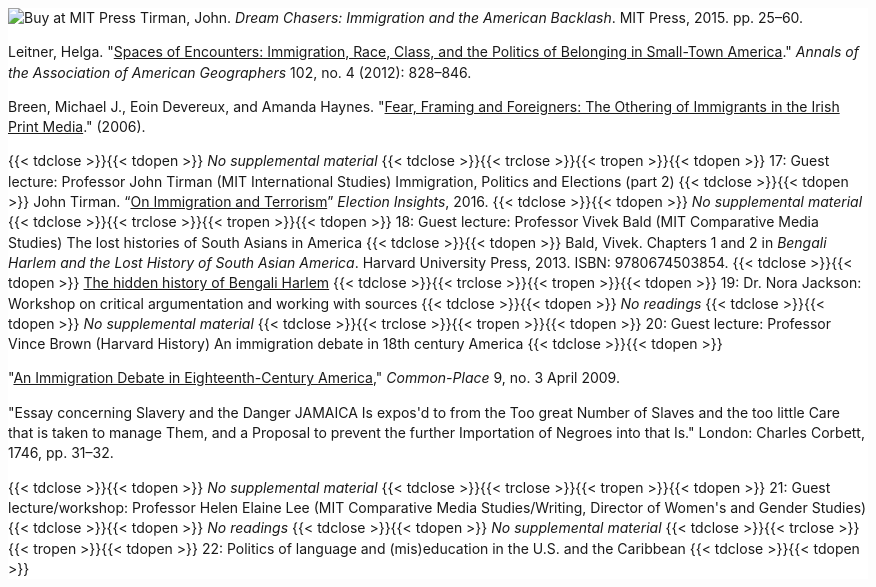 ![Buy at MIT Press](/images/mp_logo.gif) Tirman, John. *Dream Chasers: Immigration and the American Backlash*. MIT Press, 2015. pp. 25–60.

Leitner, Helga. "[Spaces of Encounters: Immigration, Race, Class, and the Politics of Belonging in Small-Town America](http://www.tandfonline.com/doi/abs/10.1080/00045608.2011.601204)." *Annals of the Association of American Geographers* 102, no. 4 (2012): 828–846.

Breen, Michael J., Eoin Devereux, and Amanda Haynes. "[Fear, Framing and Foreigners: The Othering of Immigrants in the Irish Print Media](https://dspace.mic.ul.ie/handle/10395/1350)." (2006).

{{< tdclose >}}{{< tdopen >}}
*No supplemental material*
{{< tdclose >}}{{< trclose >}}{{< tropen >}}{{< tdopen >}}
17: Guest lecture: Professor John Tirman (MIT International Studies) Immigration, Politics and Elections (part 2)
{{< tdclose >}}{{< tdopen >}}
John Tirman. “[On Immigration and Terrorism](http://shass.mit.edu/news/news-2016-election-insights-john-tirman-immigration-and-terrorism)” *Election Insights*, 2016.
{{< tdclose >}}{{< tdopen >}}
*No supplemental material*
{{< tdclose >}}{{< trclose >}}{{< tropen >}}{{< tdopen >}}
18: Guest lecture: Professor Vivek Bald (MIT Comparative Media Studies) The lost histories of South Asians in America
{{< tdclose >}}{{< tdopen >}}
Bald, Vivek. Chapters 1 and 2 in *Bengali Harlem and the Lost History of South Asian America*. Harvard University Press, 2013. ISBN: 9780674503854.
{{< tdclose >}}{{< tdopen >}}
[The hidden history of Bengali Harlem](http://news.mit.edu/2013/vivek-bald-hidden-history-of-bengali-harlem-0107)
{{< tdclose >}}{{< trclose >}}{{< tropen >}}{{< tdopen >}}
19: Dr. Nora Jackson: Workshop on critical argumentation and working with sources
{{< tdclose >}}{{< tdopen >}}
*No readings*
{{< tdclose >}}{{< tdopen >}}
*No supplemental material*
{{< tdclose >}}{{< trclose >}}{{< tropen >}}{{< tdopen >}}
20: Guest lecture: Professor Vince Brown (Harvard History) An immigration debate in 18th century America
{{< tdclose >}}{{< tdopen >}}

"[An Immigration Debate in Eighteenth-Century America](https://www.academia.edu/20555012/_An_Immigration_Debate_in_Eighteenth-Century_America_Common-Place_vol._9_no._3_April_2009_http_www.common-place-archives.org_vol-09_no-03_blurbs_)," *Common-Place* 9, no. 3 April 2009.

"Essay concerning Slavery and the Danger JAMAICA Is expos'd to from the Too great Number of Slaves and the too little Care that is taken to manage Them, and a Proposal to prevent the further Importation of Negroes into that Is." London: Charles Corbett, 1746, pp. 31–32.

{{< tdclose >}}{{< tdopen >}}
*No supplemental material*
{{< tdclose >}}{{< trclose >}}{{< tropen >}}{{< tdopen >}}
21: Guest lecture/workshop: Professor Helen Elaine Lee (MIT Comparative Media Studies/Writing, Director of Women's and Gender Studies)
{{< tdclose >}}{{< tdopen >}}
*No readings*
{{< tdclose >}}{{< tdopen >}}
*No supplemental material*
{{< tdclose >}}{{< trclose >}}{{< tropen >}}{{< tdopen >}}
22: Politics of language and (mis)education in the U.S. and the Caribbean
{{< tdclose >}}{{< tdopen >}}
